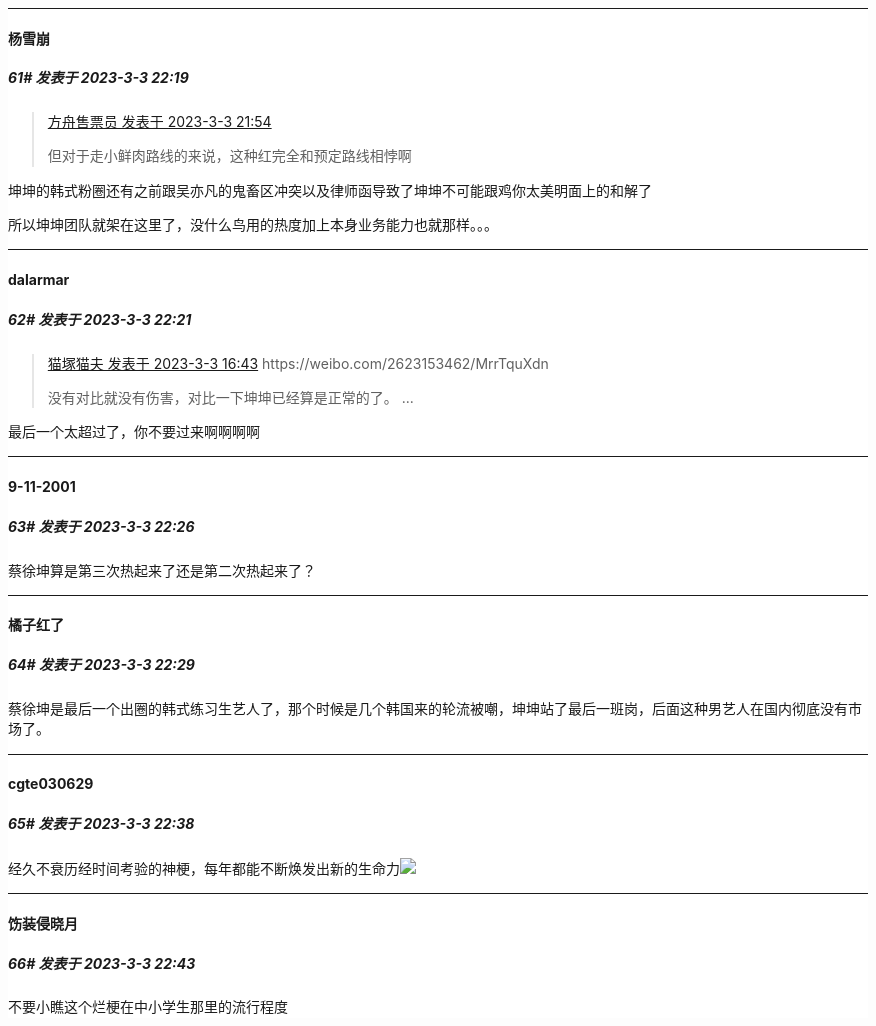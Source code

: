 
*****

####  杨雪崩  
##### 61#       发表于 2023-3-3 22:19

<blockquote><a href="httphttps://bbs.saraba1st.com/2b/forum.php?mod=redirect&amp;goto=findpost&amp;pid=59956907&amp;ptid=2122317" target="_blank">方舟售票员 发表于 2023-3-3 21:54</a>

但对于走小鲜肉路线的来说，这种红完全和预定路线相悖啊</blockquote>
坤坤的韩式粉圈还有之前跟吴亦凡的鬼畜区冲突以及律师函导致了坤坤不可能跟鸡你太美明面上的和解了

所以坤坤团队就架在这里了，没什么鸟用的热度加上本身业务能力也就那样。。。

*****

####  dalarmar  
##### 62#       发表于 2023-3-3 22:21

<blockquote><a href="httphttps://bbs.saraba1st.com/2b/forum.php?mod=redirect&amp;goto=findpost&amp;pid=59953225&amp;ptid=2122317" target="_blank">猫塚猫夫 发表于 2023-3-3 16:43</a>
https://weibo.com/2623153462/MrrTquXdn

没有对比就没有伤害，对比一下坤坤已经算是正常的了。 ...</blockquote>
最后一个太超过了，你不要过来啊啊啊啊


*****

####  9-11-2001  
##### 63#       发表于 2023-3-3 22:26

蔡徐坤算是第三次热起来了还是第二次热起来了？

*****

####  橘子红了  
##### 64#       发表于 2023-3-3 22:29

蔡徐坤是最后一个出圈的韩式练习生艺人了，那个时候是几个韩国来的轮流被嘲，坤坤站了最后一班岗，后面这种男艺人在国内彻底没有市场了。


*****

####  cgte030629  
##### 65#       发表于 2023-3-3 22:38

经久不衰历经时间考验的神梗，每年都能不断焕发出新的生命力<img src="https://static.saraba1st.com/image/smiley/face2017/067.png" referrerpolicy="no-referrer">


*****

####  饬装侵晓月  
##### 66#       发表于 2023-3-3 22:43

不要小瞧这个烂梗在中小学生那里的流行程度
